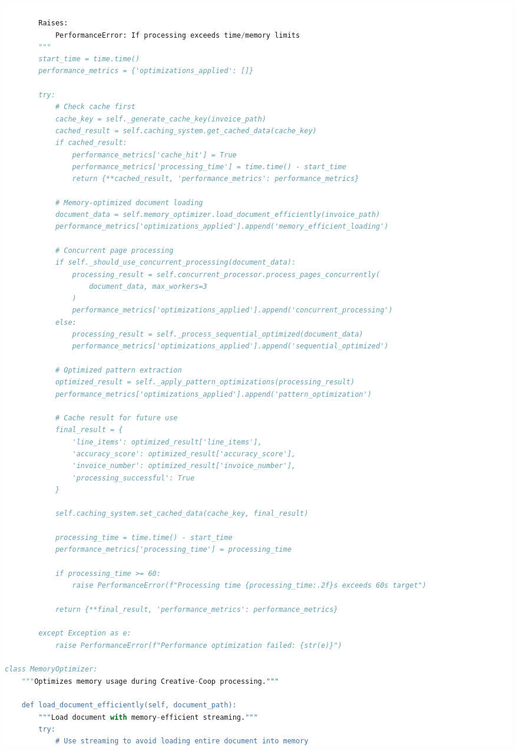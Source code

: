 ```python
            
        Raises:
            PerformanceError: If processing exceeds time/memory limits
        """
        start_time = time.time()
        performance_metrics = {'optimizations_applied': []}
        
        try:
            # Check cache first
            cache_key = self._generate_cache_key(invoice_path)
            cached_result = self.caching_system.get_cached_data(cache_key)
            if cached_result:
                performance_metrics['cache_hit'] = True
                performance_metrics['processing_time'] = time.time() - start_time
                return {**cached_result, 'performance_metrics': performance_metrics}
            
            # Memory-optimized document loading
            document_data = self.memory_optimizer.load_document_efficiently(invoice_path)
            performance_metrics['optimizations_applied'].append('memory_efficient_loading')
            
            # Concurrent page processing
            if self._should_use_concurrent_processing(document_data):
                processing_result = self.concurrent_processor.process_pages_concurrently(
                    document_data, max_workers=3
                )
                performance_metrics['optimizations_applied'].append('concurrent_processing')
            else:
                processing_result = self._process_sequential_optimized(document_data)
                performance_metrics['optimizations_applied'].append('sequential_optimized')
            
            # Optimized pattern extraction
            optimized_result = self._apply_pattern_optimizations(processing_result)
            performance_metrics['optimizations_applied'].append('pattern_optimization')
            
            # Cache result for future use
            final_result = {
                'line_items': optimized_result['line_items'],
                'accuracy_score': optimized_result['accuracy_score'],
                'invoice_number': optimized_result['invoice_number'],
                'processing_successful': True
            }
            
            self.caching_system.set_cached_data(cache_key, final_result)
            
            processing_time = time.time() - start_time
            performance_metrics['processing_time'] = processing_time
            
            if processing_time >= 60:
                raise PerformanceError(f"Processing time {processing_time:.2f}s exceeds 60s target")
            
            return {**final_result, 'performance_metrics': performance_metrics}
            
        except Exception as e:
            raise PerformanceError(f"Performance optimization failed: {str(e)}")

class MemoryOptimizer:
    """Optimizes memory usage during Creative-Coop processing."""
    
    def load_document_efficiently(self, document_path):
        """Load document with memory-efficient streaming."""
        try:
            # Use streaming to avoid loading entire document into memory
```
